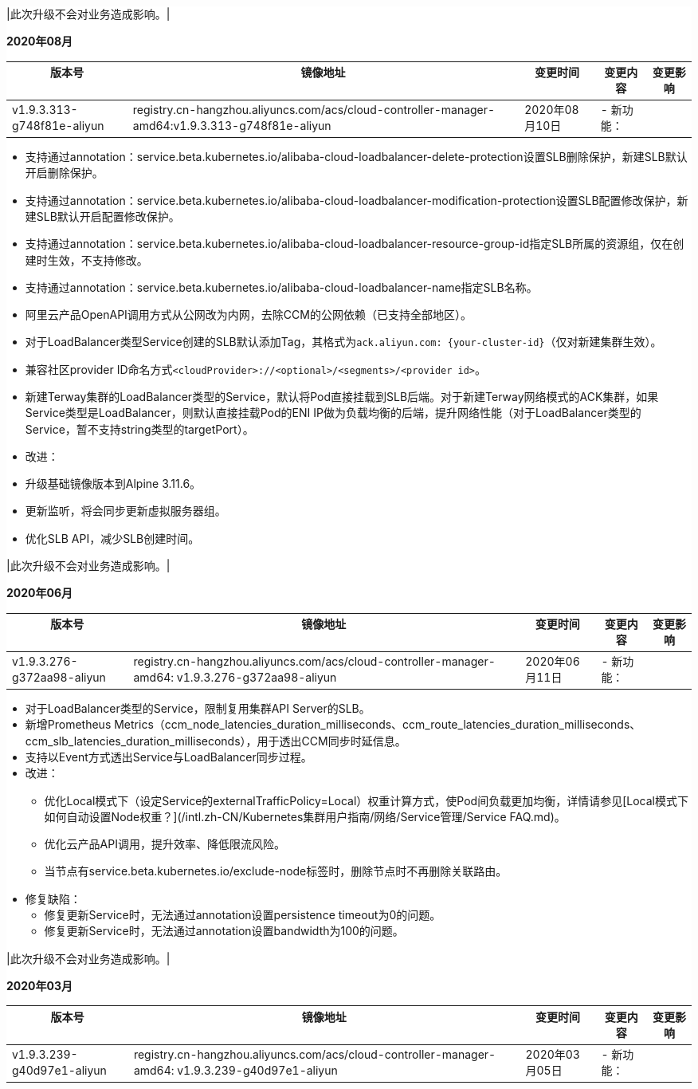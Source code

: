 |此次升级不会对业务造成影响。|

**2020年08月**

|版本号|镜像地址|变更时间|变更内容|变更影响|
|---|----|----|----|----|
|v1.9.3.313-g748f81e-aliyun|registry.cn-hangzhou.aliyuncs.com/acs/cloud-controller-manager-amd64:v1.9.3.313-g748f81e-aliyun|2020年08月10日|-   新功能：

-   支持通过annotation：service.beta.kubernetes.io/alibaba-cloud-loadbalancer-delete-protection设置SLB删除保护，新建SLB默认开启删除保护。
-   支持通过annotation：service.beta.kubernetes.io/alibaba-cloud-loadbalancer-modification-protection设置SLB配置修改保护，新建SLB默认开启配置修改保护。
-   支持通过annotation：service.beta.kubernetes.io/alibaba-cloud-loadbalancer-resource-group-id指定SLB所属的资源组，仅在创建时生效，不支持修改。
-   支持通过annotation：service.beta.kubernetes.io/alibaba-cloud-loadbalancer-name指定SLB名称。
-   阿里云产品OpenAPI调用方式从公网改为内网，去除CCM的公网依赖（已支持全部地区）。
-   对于LoadBalancer类型Service创建的SLB默认添加Tag，其格式为`ack.aliyun.com: {your-cluster-id}`（仅对新建集群生效）。
-   兼容社区provider ID命名方式`<cloudProvider>://<optional>/<segments>/<provider id>`。
-   新建Terway集群的LoadBalancer类型的Service，默认将Pod直接挂载到SLB后端。对于新建Terway网络模式的ACK集群，如果Service类型是LoadBalancer，则默认直接挂载Pod的ENI IP做为负载均衡的后端，提升网络性能（对于LoadBalancer类型的Service，暂不支持string类型的targetPort）。
-   改进：

-   升级基础镜像版本到Alpine 3.11.6。
-   更新监听，将会同步更新虚拟服务器组。
-   优化SLB API，减少SLB创建时间。

|此次升级不会对业务造成影响。|

**2020年06月**

|版本号|镜像地址|变更时间|变更内容|变更影响|
|---|----|----|----|----|
|v1.9.3.276-g372aa98-aliyun|registry.cn-hangzhou.aliyuncs.com/acs/cloud-controller-manager-amd64: v1.9.3.276-g372aa98-aliyun|2020年06月11日|-   新功能：

-   对于LoadBalancer类型的Service，限制复用集群API Server的SLB。
-   新增Prometheus Metrics（ccm\_node\_latencies\_duration\_milliseconds、ccm\_route\_latencies\_duration\_milliseconds、ccm\_slb\_latencies\_duration\_milliseconds），用于透出CCM同步时延信息。
-   支持以Event方式透出Service与LoadBalancer同步过程。
-   改进：
    -   优化Local模式下（设定Service的externalTrafficPolicy=Local）权重计算方式，使Pod间负载更加均衡，详情请参见[Local模式下如何自动设置Node权重？](/intl.zh-CN/Kubernetes集群用户指南/网络/Service管理/Service FAQ.md)。

    -   优化云产品API调用，提升效率、降低限流风险。
    -   当节点有service.beta.kubernetes.io/exclude-node标签时，删除节点时不再删除关联路由。
-   修复缺陷：
    -   修复更新Service时，无法通过annotation设置persistence timeout为0的问题。
    -   修复更新Service时，无法通过annotation设置bandwidth为100的问题。

|此次升级不会对业务造成影响。|

**2020年03月**

|版本号|镜像地址|变更时间|变更内容|变更影响|
|---|----|----|----|----|
|v1.9.3.239-g40d97e1-aliyun|registry.cn-hangzhou.aliyuncs.com/acs/cloud-controller-manager-amd64: v1.9.3.239-g40d97e1-aliyun|2020年03月05日|-   新功能：
